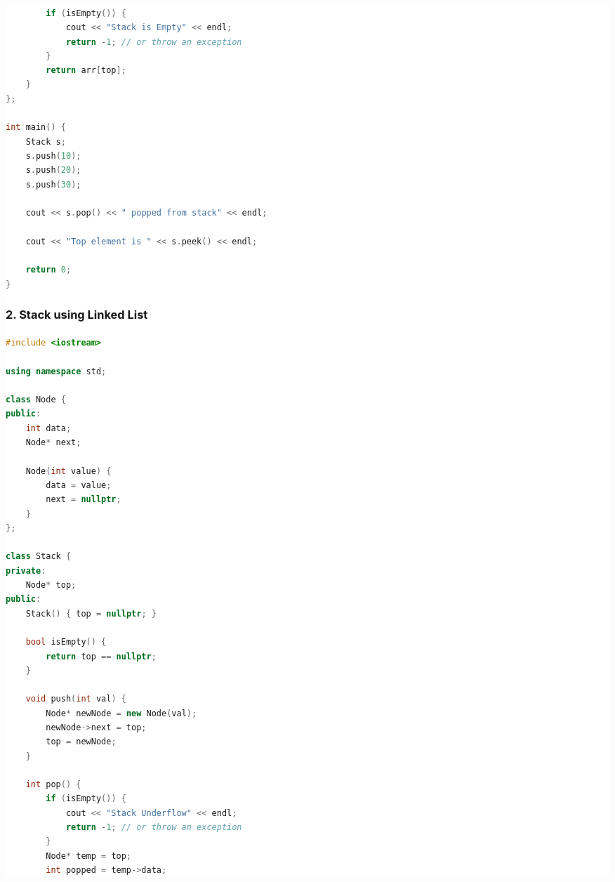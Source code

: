 ```cpp
        if (isEmpty()) {
            cout << "Stack is Empty" << endl;
            return -1; // or throw an exception
        }
        return arr[top];
    }
};

int main() {
    Stack s;
    s.push(10);
    s.push(20);
    s.push(30);

    cout << s.pop() << " popped from stack" << endl;

    cout << "Top element is " << s.peek() << endl;

    return 0;
}
```

### 2. Stack using Linked List

```cpp
#include <iostream>

using namespace std;

class Node {
public:
    int data;
    Node* next;

    Node(int value) {
        data = value;
        next = nullptr;
    }
};

class Stack {
private:
    Node* top;
public:
    Stack() { top = nullptr; }

    bool isEmpty() {
        return top == nullptr;
    }

    void push(int val) {
        Node* newNode = new Node(val);
        newNode->next = top;
        top = newNode;
    }

    int pop() {
        if (isEmpty()) {
            cout << "Stack Underflow" << endl;
            return -1; // or throw an exception
        }
        Node* temp = top;
        int popped = temp->data;
```